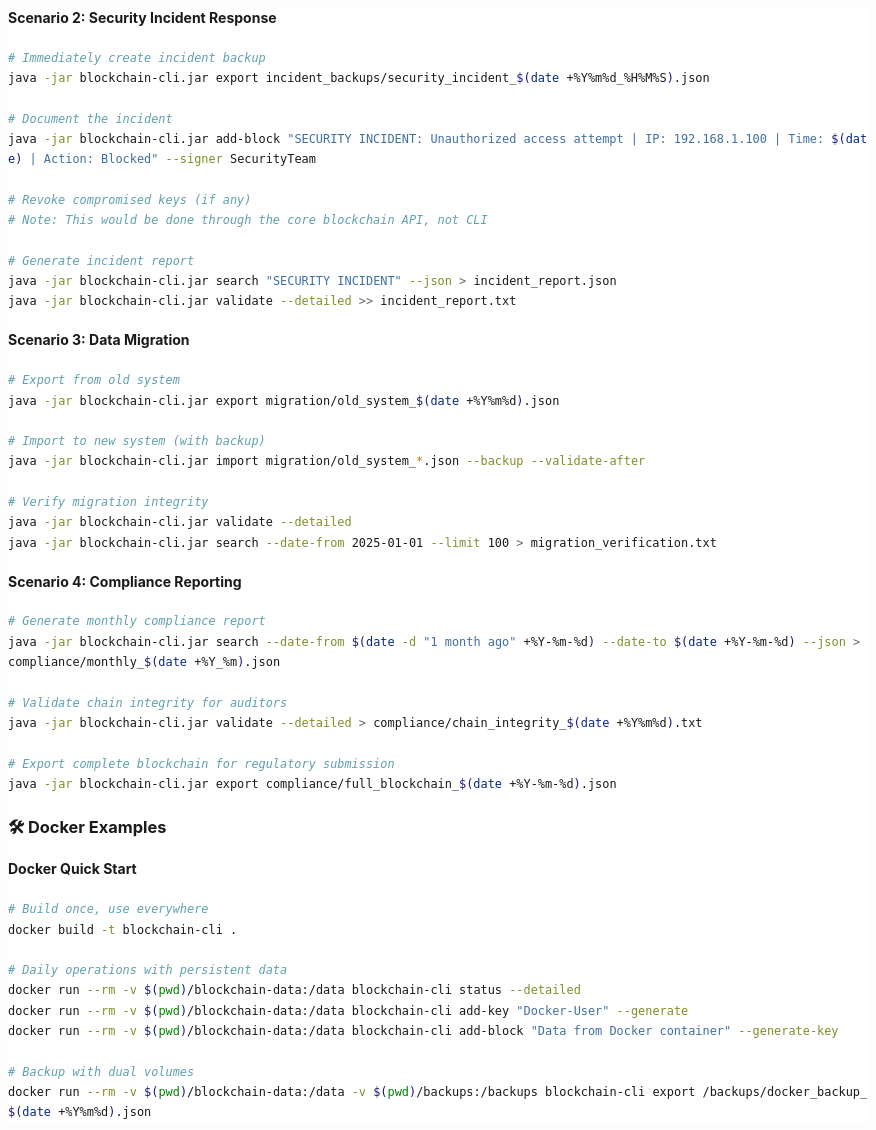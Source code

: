 #### Scenario 2: Security Incident Response
```bash
# Immediately create incident backup
java -jar blockchain-cli.jar export incident_backups/security_incident_$(date +%Y%m%d_%H%M%S).json

# Document the incident
java -jar blockchain-cli.jar add-block "SECURITY INCIDENT: Unauthorized access attempt | IP: 192.168.1.100 | Time: $(date) | Action: Blocked" --signer SecurityTeam

# Revoke compromised keys (if any)
# Note: This would be done through the core blockchain API, not CLI

# Generate incident report
java -jar blockchain-cli.jar search "SECURITY INCIDENT" --json > incident_report.json
java -jar blockchain-cli.jar validate --detailed >> incident_report.txt
```

#### Scenario 3: Data Migration
```bash
# Export from old system
java -jar blockchain-cli.jar export migration/old_system_$(date +%Y%m%d).json

# Import to new system (with backup)
java -jar blockchain-cli.jar import migration/old_system_*.json --backup --validate-after

# Verify migration integrity
java -jar blockchain-cli.jar validate --detailed
java -jar blockchain-cli.jar search --date-from 2025-01-01 --limit 100 > migration_verification.txt
```

#### Scenario 4: Compliance Reporting
```bash
# Generate monthly compliance report
java -jar blockchain-cli.jar search --date-from $(date -d "1 month ago" +%Y-%m-%d) --date-to $(date +%Y-%m-%d) --json > compliance/monthly_$(date +%Y_%m).json

# Validate chain integrity for auditors
java -jar blockchain-cli.jar validate --detailed > compliance/chain_integrity_$(date +%Y%m%d).txt

# Export complete blockchain for regulatory submission
java -jar blockchain-cli.jar export compliance/full_blockchain_$(date +%Y-%m-%d).json
```

### 🛠 Docker Examples

#### Docker Quick Start
```bash
# Build once, use everywhere
docker build -t blockchain-cli .

# Daily operations with persistent data
docker run --rm -v $(pwd)/blockchain-data:/data blockchain-cli status --detailed
docker run --rm -v $(pwd)/blockchain-data:/data blockchain-cli add-key "Docker-User" --generate
docker run --rm -v $(pwd)/blockchain-data:/data blockchain-cli add-block "Data from Docker container" --generate-key

# Backup with dual volumes
docker run --rm -v $(pwd)/blockchain-data:/data -v $(pwd)/backups:/backups blockchain-cli export /backups/docker_backup_$(date +%Y%m%d).json
```
